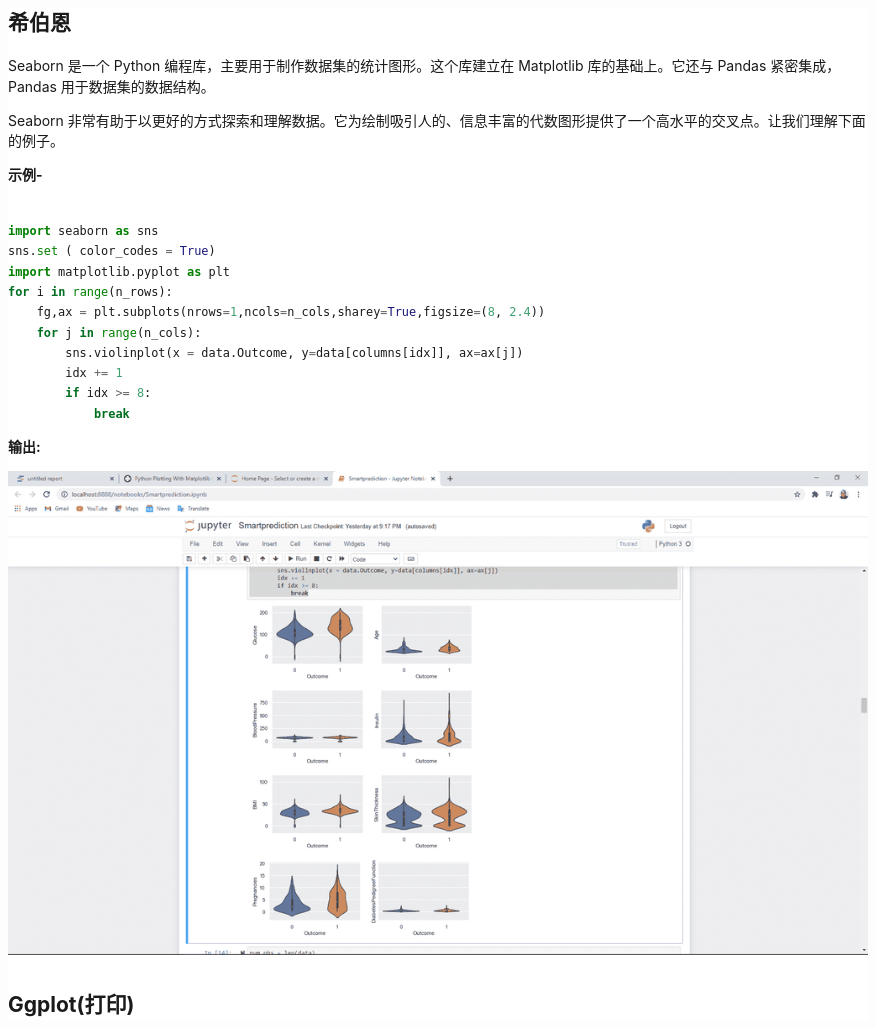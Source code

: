 ## 希伯恩

Seaborn 是一个 Python 编程库，主要用于制作数据集的统计图形。这个库建立在 Matplotlib 库的基础上。它还与 Pandas 紧密集成，Pandas 用于数据集的数据结构。

Seaborn 非常有助于以更好的方式探索和理解数据。它为绘制吸引人的、信息丰富的代数图形提供了一个高水平的交叉点。让我们理解下面的例子。

**示例-**

```py

import seaborn as sns
sns.set ( color_codes = True)
import matplotlib.pyplot as plt
for i in range(n_rows):
    fg,ax = plt.subplots(nrows=1,ncols=n_cols,sharey=True,figsize=(8, 2.4))
    for j in range(n_cols):
        sns.violinplot(x = data.Outcome, y=data[columns[idx]], ax=ax[j]) 
        idx += 1
        if idx >= 8:
            break

```

**输出:**

![Python Libraries for Data Visualization](img/62ef8b99200a10e47a7cb76cdcef7662.png)

## Ggplot(打印)
